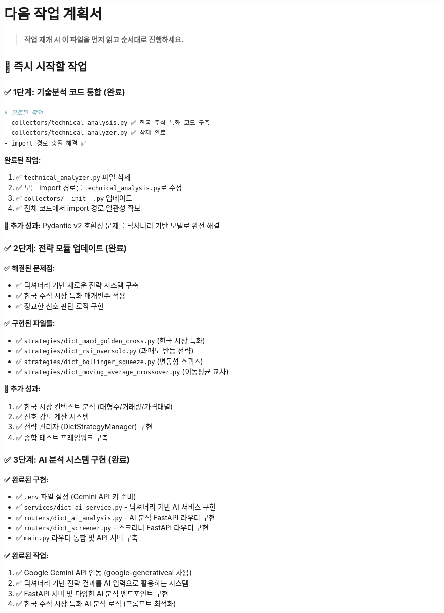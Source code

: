 # 다음 작업 계획서

> **작업 재개 시 이 파일을 먼저 읽고 순서대로 진행하세요.**

## 🚀 즉시 시작할 작업

### ✅ 1단계: 기술분석 코드 통합 (완료)
```bash
# 완료된 작업
- collectors/technical_analysis.py ✅ 한국 주식 특화 코드 구축
- collectors/technical_analyzer.py ✅ 삭제 완료
- import 경로 충돌 해결 ✅
```

**완료된 작업:**
1. ✅ `technical_analyzer.py` 파일 삭제
2. ✅ 모든 import 경로를 `technical_analysis.py`로 수정
3. ✅ `collectors/__init__.py` 업데이트
4. ✅ 전체 코드에서 import 경로 일관성 확보

**🎯 추가 성과:** Pydantic v2 호환성 문제를 딕셔너리 기반 모델로 완전 해결

### ✅ 2단계: 전략 모듈 업데이트 (완료)
**✅ 해결된 문제점:**
- ✅ 딕셔너리 기반 새로운 전략 시스템 구축
- ✅ 한국 주식 시장 특화 매개변수 적용
- ✅ 정교한 신호 판단 로직 구현

**✅ 구현된 파일들:**
- ✅ `strategies/dict_macd_golden_cross.py` (한국 시장 특화)
- ✅ `strategies/dict_rsi_oversold.py` (과매도 반등 전략)
- ✅ `strategies/dict_bollinger_squeeze.py` (변동성 스퀴즈)
- ✅ `strategies/dict_moving_average_crossover.py` (이동평균 교차)

**🎯 추가 성과:**
1. ✅ 한국 시장 컨텍스트 분석 (대형주/거래량/가격대별)
2. ✅ 신호 강도 계산 시스템
3. ✅ 전략 관리자 (DictStrategyManager) 구현
4. ✅ 종합 테스트 프레임워크 구축

### ✅ 3단계: AI 분석 시스템 구현 (완료)
**✅ 완료된 구현:**
- ✅ `.env` 파일 설정 (Gemini API 키 준비)
- ✅ `services/dict_ai_service.py` - 딕셔너리 기반 AI 서비스 구현
- ✅ `routers/dict_ai_analysis.py` - AI 분석 FastAPI 라우터 구현
- ✅ `routers/dict_screener.py` - 스크리너 FastAPI 라우터 구현
- ✅ `main.py` 라우터 통합 및 API 서버 구축

**✅ 완료된 작업:**
1. ✅ Google Gemini API 연동 (google-generativeai 사용)
2. ✅ 딕셔너리 기반 전략 결과를 AI 입력으로 활용하는 시스템
3. ✅ FastAPI 서버 및 다양한 AI 분석 엔드포인트 구현
4. ✅ 한국 주식 시장 특화 AI 분석 로직 (프롬프트 최적화)

